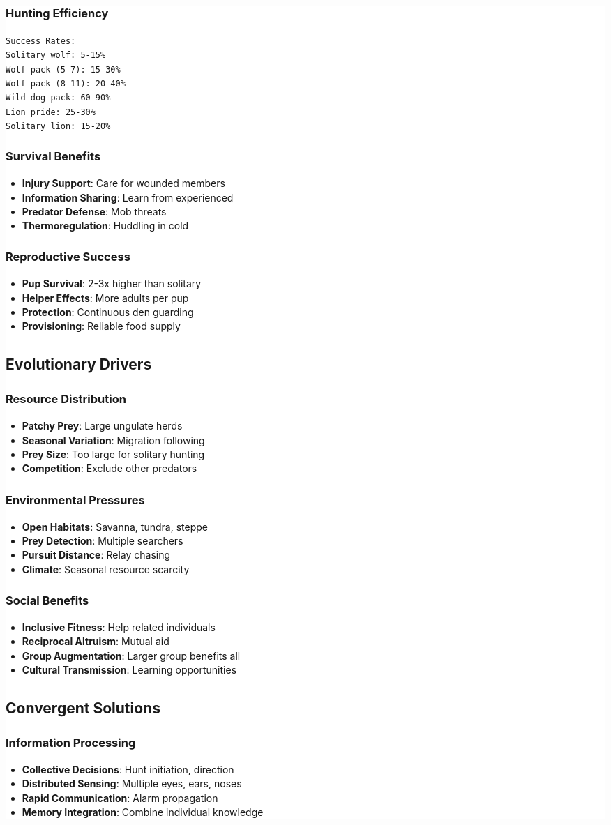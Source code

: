 ### Hunting Efficiency
```
Success Rates:
Solitary wolf: 5-15%
Wolf pack (5-7): 15-30%
Wolf pack (8-11): 20-40%
Wild dog pack: 60-90%
Lion pride: 25-30%
Solitary lion: 15-20%
```

### Survival Benefits
- **Injury Support**: Care for wounded members
- **Information Sharing**: Learn from experienced
- **Predator Defense**: Mob threats
- **Thermoregulation**: Huddling in cold

### Reproductive Success
- **Pup Survival**: 2-3x higher than solitary
- **Helper Effects**: More adults per pup
- **Protection**: Continuous den guarding
- **Provisioning**: Reliable food supply

## Evolutionary Drivers

### Resource Distribution
- **Patchy Prey**: Large ungulate herds
- **Seasonal Variation**: Migration following
- **Prey Size**: Too large for solitary hunting
- **Competition**: Exclude other predators

### Environmental Pressures
- **Open Habitats**: Savanna, tundra, steppe
- **Prey Detection**: Multiple searchers
- **Pursuit Distance**: Relay chasing
- **Climate**: Seasonal resource scarcity

### Social Benefits
- **Inclusive Fitness**: Help related individuals
- **Reciprocal Altruism**: Mutual aid
- **Group Augmentation**: Larger group benefits all
- **Cultural Transmission**: Learning opportunities

## Convergent Solutions

### Information Processing
- **Collective Decisions**: Hunt initiation, direction
- **Distributed Sensing**: Multiple eyes, ears, noses
- **Rapid Communication**: Alarm propagation
- **Memory Integration**: Combine individual knowledge
